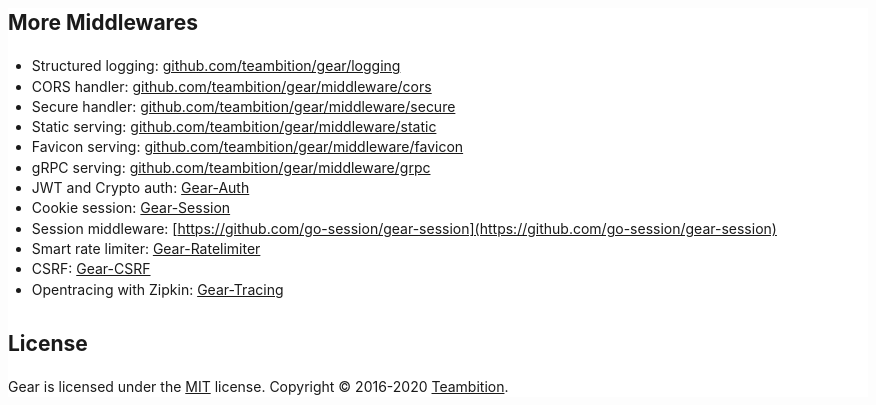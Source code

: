 ## More Middlewares

- Structured logging: [github.com/teambition/gear/logging](https://github.com/teambition/gear/tree/master/logging)
- CORS handler: [github.com/teambition/gear/middleware/cors](https://github.com/teambition/gear/tree/master/middleware/cors)
- Secure handler: [github.com/teambition/gear/middleware/secure](https://github.com/teambition/gear/tree/master/middleware/secure)
- Static serving: [github.com/teambition/gear/middleware/static](https://github.com/teambition/gear/tree/master/middleware/static)
- Favicon serving: [github.com/teambition/gear/middleware/favicon](https://github.com/teambition/gear/tree/master/middleware/favicon)
- gRPC serving: [github.com/teambition/gear/middleware/grpc](https://github.com/teambition/gear/tree/master/middleware/grpc)
- JWT and Crypto auth: [Gear-Auth](https://github.com/teambition/gear-auth)
- Cookie session: [Gear-Session](https://github.com/teambition/gear-session)
- Session middleware: [https://github.com/go-session/gear-session](https://github.com/go-session/gear-session)
- Smart rate limiter: [Gear-Ratelimiter](https://github.com/teambition/gear-ratelimiter)
- CSRF: [Gear-CSRF](https://github.com/teambition/gear-csrf)
- Opentracing with Zipkin: [Gear-Tracing](https://github.com/teambition/gear-tracing)

## License

Gear is licensed under the [MIT](https://github.com/teambition/gear/blob/master/LICENSE) license.
Copyright &copy; 2016-2020 [Teambition](https://www.teambition.com).
